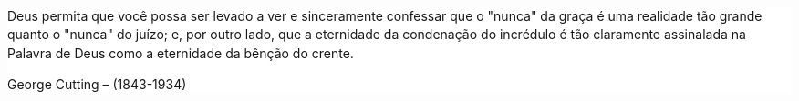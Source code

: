 Deus permita que você possa ser levado a ver e sinceramente confessar que o &quot;nunca&quot; da graça é uma realidade tão grande quanto o &quot;nunca&quot; do juízo; e, por outro lado, que a eternidade da condenação do incrédulo é tão claramente assinalada na Palavra de Deus como a eternidade da bênção do crente.

George Cutting – (1843-1934)